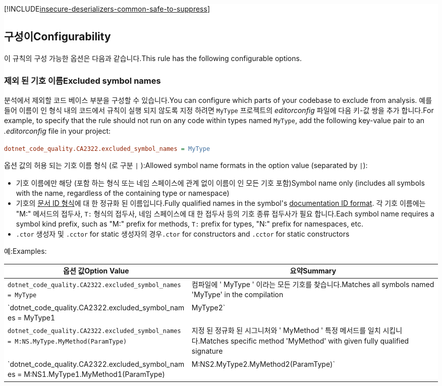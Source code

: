 [!INCLUDE[insecure-deserializers-common-safe-to-suppress](~/includes/code-analysis/insecure-deserializers-common-safe-to-suppress.md)]

## <a name="configurability"></a><span data-ttu-id="3c411-124">구성이</span><span class="sxs-lookup"><span data-stu-id="3c411-124">Configurability</span></span>

<span data-ttu-id="3c411-125">이 규칙의 구성 가능한 옵션은 다음과 같습니다.</span><span class="sxs-lookup"><span data-stu-id="3c411-125">This rule has the following configurable options.</span></span>

### <a name="excluded-symbol-names"></a><span data-ttu-id="3c411-126">제외 된 기호 이름</span><span class="sxs-lookup"><span data-stu-id="3c411-126">Excluded symbol names</span></span>

<span data-ttu-id="3c411-127">분석에서 제외할 코드 베이스 부분을 구성할 수 있습니다.</span><span class="sxs-lookup"><span data-stu-id="3c411-127">You can configure which parts of your codebase to exclude from analysis.</span></span> <span data-ttu-id="3c411-128">예를 들어 이름이 인 형식 내의 코드에서 규칙이 실행 되지 않도록 지정 하려면 `MyType` 프로젝트의 *editorconfig* 파일에 다음 키-값 쌍을 추가 합니다.</span><span class="sxs-lookup"><span data-stu-id="3c411-128">For example, to specify that the rule should not run on any code within types named `MyType`, add the following key-value pair to an *.editorconfig* file in your project:</span></span>

```ini
dotnet_code_quality.CA2322.excluded_symbol_names = MyType
```

<span data-ttu-id="3c411-129">옵션 값의 허용 되는 기호 이름 형식 (로 구분 `|` ):</span><span class="sxs-lookup"><span data-stu-id="3c411-129">Allowed symbol name formats in the option value (separated by `|`):</span></span>

- <span data-ttu-id="3c411-130">기호 이름에만 해당 (포함 하는 형식 또는 네임 스페이스에 관계 없이 이름이 인 모든 기호 포함)</span><span class="sxs-lookup"><span data-stu-id="3c411-130">Symbol name only (includes all symbols with the name, regardless of the containing type or namespace)</span></span>
- <span data-ttu-id="3c411-131">기호의 [문서 ID 형식](https://github.com/dotnet/csharplang/blob/master/spec/documentation-comments.md#id-string-format)에 대 한 정규화 된 이름입니다.</span><span class="sxs-lookup"><span data-stu-id="3c411-131">Fully qualified names in the symbol's [documentation ID format](https://github.com/dotnet/csharplang/blob/master/spec/documentation-comments.md#id-string-format).</span></span> <span data-ttu-id="3c411-132">각 기호 이름에는 "M:" 메서드의 접두사, `T:` 형식의 접두사, 네임 스페이스에 대 한 접두사 등의 기호 종류 접두사가 필요 합니다.</span><span class="sxs-lookup"><span data-stu-id="3c411-132">Each symbol name requires a symbol kind prefix, such as "M:" prefix for methods, `T:` prefix for types, "N:" prefix for namespaces, etc.</span></span>
- <span data-ttu-id="3c411-133">`.ctor` 생성자 및 `.cctor` for static 생성자의 경우</span><span class="sxs-lookup"><span data-stu-id="3c411-133">`.ctor` for constructors and `.cctor` for static constructors</span></span>

<span data-ttu-id="3c411-134">예:</span><span class="sxs-lookup"><span data-stu-id="3c411-134">Examples:</span></span>

| <span data-ttu-id="3c411-135">옵션 값</span><span class="sxs-lookup"><span data-stu-id="3c411-135">Option Value</span></span> | <span data-ttu-id="3c411-136">요약</span><span class="sxs-lookup"><span data-stu-id="3c411-136">Summary</span></span> |
| --- | --- |
|`dotnet_code_quality.CA2322.excluded_symbol_names = MyType` | <span data-ttu-id="3c411-137">컴파일에 ' MyType ' 이라는 모든 기호를 찾습니다.</span><span class="sxs-lookup"><span data-stu-id="3c411-137">Matches all symbols named 'MyType' in the compilation</span></span>
|`dotnet_code_quality.CA2322.excluded_symbol_names = MyType1|MyType2` | <span data-ttu-id="3c411-138">컴파일에 ' MyType1 ' 또는 ' MyType2 ' 라는 모든 기호를 찾습니다.</span><span class="sxs-lookup"><span data-stu-id="3c411-138">Matches all symbols named either 'MyType1' or 'MyType2' in the compilation</span></span>
|`dotnet_code_quality.CA2322.excluded_symbol_names = M:NS.MyType.MyMethod(ParamType)` | <span data-ttu-id="3c411-139">지정 된 정규화 된 시그니처와 ' MyMethod ' 특정 메서드를 일치 시킵니다.</span><span class="sxs-lookup"><span data-stu-id="3c411-139">Matches specific method 'MyMethod' with given fully qualified signature</span></span>
|`dotnet_code_quality.CA2322.excluded_symbol_names = M:NS1.MyType1.MyMethod1(ParamType)|M:NS2.MyType2.MyMethod2(ParamType)` | <span data-ttu-id="3c411-140">특정 메서드 ' MyMethod1 ' 및 ' MyMethod2 '를 해당 하는 정규화 된 시그니처와 일치 시킵니다.</span><span class="sxs-lookup"><span data-stu-id="3c411-140">Matches specific methods 'MyMethod1' and 'MyMethod2' with respective fully qualified signature</span></span>
